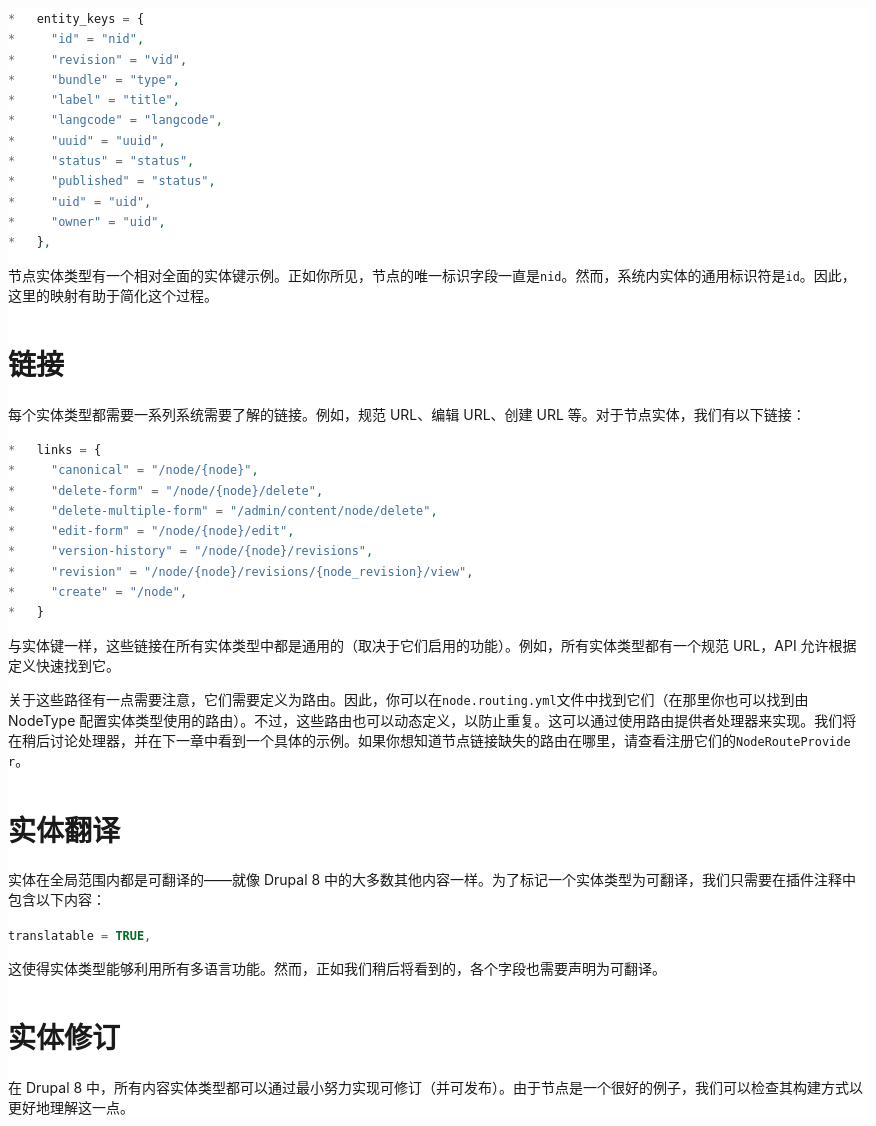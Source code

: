 ```php
*   entity_keys = { 
*     "id" = "nid", 
*     "revision" = "vid", 
*     "bundle" = "type", 
*     "label" = "title", 
*     "langcode" = "langcode", 
*     "uuid" = "uuid", 
*     "status" = "status", 
*     "published" = "status", 
*     "uid" = "uid", 
*     "owner" = "uid", 
*   }, 

```

节点实体类型有一个相对全面的实体键示例。正如你所见，节点的唯一标识字段一直是`nid`。然而，系统内实体的通用标识符是`id`。因此，这里的映射有助于简化这个过程。

# 链接

每个实体类型都需要一系列系统需要了解的链接。例如，规范 URL、编辑 URL、创建 URL 等。对于节点实体，我们有以下链接：

```php
*   links = { 
*     "canonical" = "/node/{node}", 
*     "delete-form" = "/node/{node}/delete", 
*     "delete-multiple-form" = "/admin/content/node/delete", 
*     "edit-form" = "/node/{node}/edit", 
*     "version-history" = "/node/{node}/revisions", 
*     "revision" = "/node/{node}/revisions/{node_revision}/view", 
*     "create" = "/node", 
*   } 
```

与实体键一样，这些链接在所有实体类型中都是通用的（取决于它们启用的功能）。例如，所有实体类型都有一个规范 URL，API 允许根据定义快速找到它。

关于这些路径有一点需要注意，它们需要定义为路由。因此，你可以在`node.routing.yml`文件中找到它们（在那里你也可以找到由 NodeType 配置实体类型使用的路由）。不过，这些路由也可以动态定义，以防止重复。这可以通过使用路由提供者处理器来实现。我们将在稍后讨论处理器，并在下一章中看到一个具体的示例。如果你想知道节点链接缺失的路由在哪里，请查看注册它们的`NodeRouteProvider`。

# 实体翻译

实体在全局范围内都是可翻译的——就像 Drupal 8 中的大多数其他内容一样。为了标记一个实体类型为可翻译，我们只需要在插件注释中包含以下内容：

```php
translatable = TRUE, 
```

这使得实体类型能够利用所有多语言功能。然而，正如我们稍后将看到的，各个字段也需要声明为可翻译。

# 实体修订

在 Drupal 8 中，所有内容实体类型都可以通过最小努力实现可修订（并可发布）。由于节点是一个很好的例子，我们可以检查其构建方式以更好地理解这一点。
